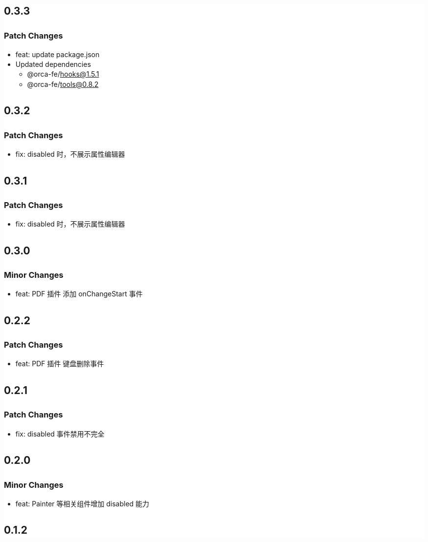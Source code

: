 ## 0.3.3

### Patch Changes

- feat: update package.json
- Updated dependencies
  - @orca-fe/hooks@1.5.1
  - @orca-fe/tools@0.8.2

## 0.3.2

### Patch Changes

- fix: disabled 时，不展示属性编辑器

## 0.3.1

### Patch Changes

- fix: disabled 时，不展示属性编辑器

## 0.3.0

### Minor Changes

- feat: PDF 插件 添加 onChangeStart 事件

## 0.2.2

### Patch Changes

- feat: PDF 插件 键盘删除事件

## 0.2.1

### Patch Changes

- fix: disabled 事件禁用不完全

## 0.2.0

### Minor Changes

- feat: Painter 等相关组件增加 disabled 能力

## 0.1.2
